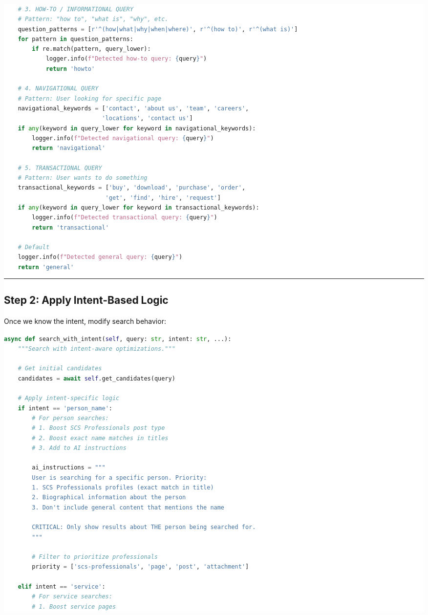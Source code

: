 ```python
    # 3. HOW-TO / INFORMATIONAL QUERY
    # Pattern: "how to", "what is", "why", etc.
    question_patterns = [r'^(how|what|why|when|where)', r'^(how to)', r'^(what is)']
    for pattern in question_patterns:
        if re.match(pattern, query_lower):
            logger.info(f"Detected how-to query: {query}")
            return 'howto'
    
    # 4. NAVIGATIONAL QUERY
    # Pattern: User looking for specific page
    navigational_keywords = ['contact', 'about us', 'team', 'careers', 
                            'locations', 'contact us']
    if any(keyword in query_lower for keyword in navigational_keywords):
        logger.info(f"Detected navigational query: {query}")
        return 'navigational'
    
    # 5. TRANSACTIONAL QUERY
    # Pattern: User wants to do something
    transactional_keywords = ['buy', 'download', 'purchase', 'order', 
                             'get', 'find', 'hire', 'request']
    if any(keyword in query_lower for keyword in transactional_keywords):
        logger.info(f"Detected transactional query: {query}")
        return 'transactional'
    
    # Default
    logger.info(f"Detected general query: {query}")
    return 'general'
```

---

## Step 2: Apply Intent-Based Logic

Once we know the intent, modify search behavior:

```python
async def search_with_intent(self, query: str, intent: str, ...):
    """Search with intent-aware optimizations."""
    
    # Get initial candidates
    candidates = await self.get_candidates(query)
    
    # Apply intent-specific logic
    if intent == 'person_name':
        # For person searches:
        # 1. Boost SCS Professionals post type
        # 2. Boost exact name matches in titles
        # 3. Add to AI instructions
        
        ai_instructions = """
        User is searching for a specific person. Priority:
        1. SCS Professionals profiles (exact match in title)
        2. Biographical information about the person
        3. Don't include general content that mentions the name
        
        CRITICAL: Only show results about THE person being searched for.
        """
        
        # Filter to prioritize professionals
        priority = ['scs-professionals', 'page', 'post', 'attachment']
        
    elif intent == 'service':
        # For service searches:
        # 1. Boost service pages
```